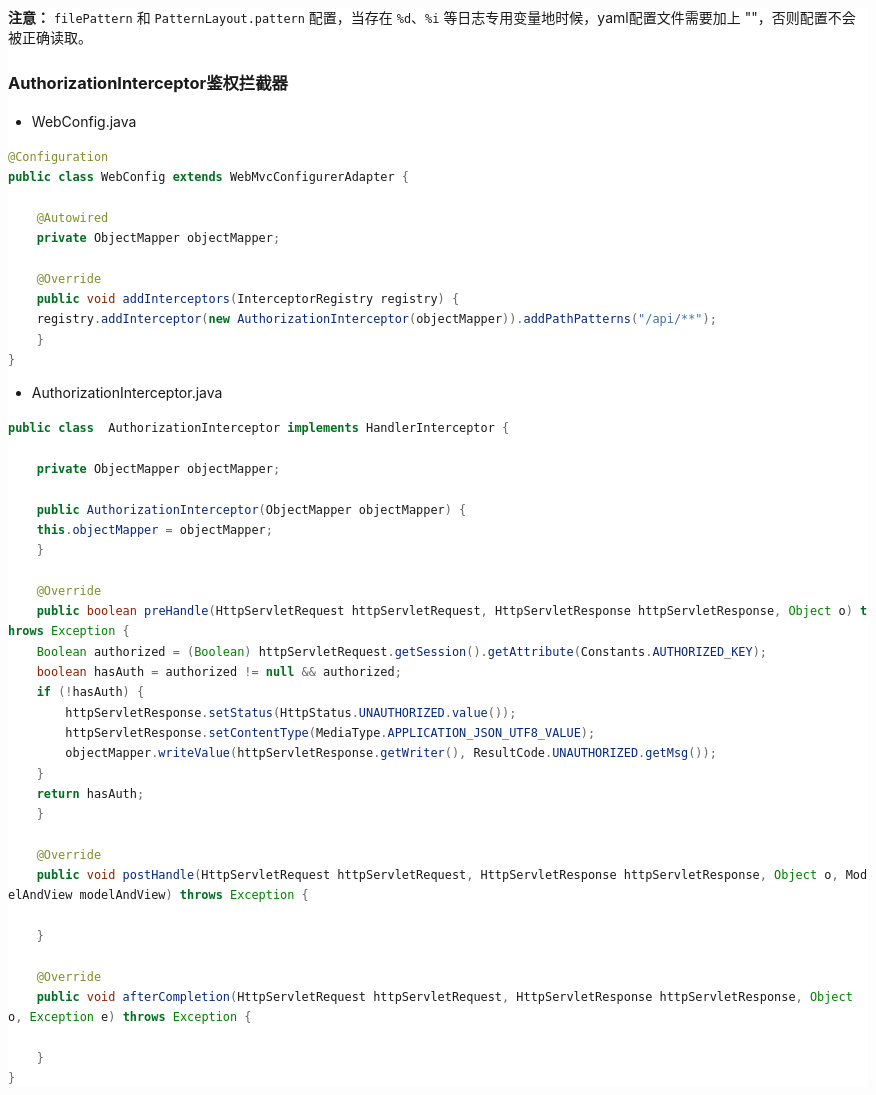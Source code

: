 ```yaml
```

**注意：** `filePattern` 和 `PatternLayout.pattern` 配置，当存在 `%d`、`%i` 等日志专用变量地时候，yaml配置文件需要加上 ""，否则配置不会被正确读取。

### AuthorizationInterceptor鉴权拦截器

- WebConfig.java

```Java
@Configuration
public class WebConfig extends WebMvcConfigurerAdapter {

    @Autowired
    private ObjectMapper objectMapper;

    @Override
    public void addInterceptors(InterceptorRegistry registry) {
    registry.addInterceptor(new AuthorizationInterceptor(objectMapper)).addPathPatterns("/api/**");
    }
}
```

- AuthorizationInterceptor.java

```Java
public class  AuthorizationInterceptor implements HandlerInterceptor {

    private ObjectMapper objectMapper;

    public AuthorizationInterceptor(ObjectMapper objectMapper) {
    this.objectMapper = objectMapper;
    }

    @Override
    public boolean preHandle(HttpServletRequest httpServletRequest, HttpServletResponse httpServletResponse, Object o) throws Exception {
    Boolean authorized = (Boolean) httpServletRequest.getSession().getAttribute(Constants.AUTHORIZED_KEY);
    boolean hasAuth = authorized != null && authorized;
    if (!hasAuth) {
        httpServletResponse.setStatus(HttpStatus.UNAUTHORIZED.value());
        httpServletResponse.setContentType(MediaType.APPLICATION_JSON_UTF8_VALUE);
        objectMapper.writeValue(httpServletResponse.getWriter(), ResultCode.UNAUTHORIZED.getMsg());
    }
    return hasAuth;
    }

    @Override
    public void postHandle(HttpServletRequest httpServletRequest, HttpServletResponse httpServletResponse, Object o, ModelAndView modelAndView) throws Exception {

    }

    @Override
    public void afterCompletion(HttpServletRequest httpServletRequest, HttpServletResponse httpServletResponse, Object o, Exception e) throws Exception {

    }
}
```
